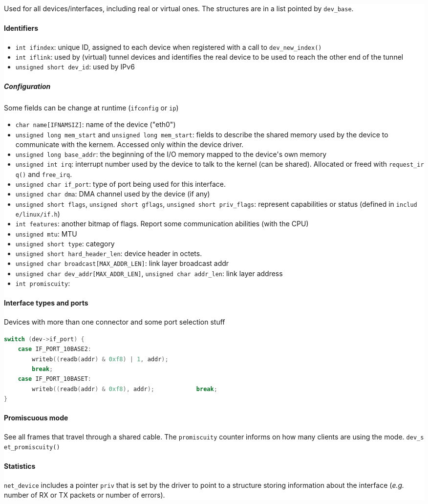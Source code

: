 Used for all devices/interfaces, including real or virtual ones. The structures are in a list pointed by `dev_base`.

#### Identifiers

* `int ifindex`: unique ID, assigned to each device when registered with a call to `dev_new_index()`
* `int iflink`: used by (virtual) tunnel devices and identifies the real device to be used to reach the other end of the tunnel
* `unsigned short dev_id`: used by IPv6

##### Configuration

Some fields can be change at runtime (`ifconfig` or `ip`)

* `char name[IFNAMSIZ]`: name of the device ("eth0")
* `unsigned long mem_start` and `unsigned long mem_start`: fields to describe the shared memory used by the device to communicate with the kernem. Accessed only within the device driver.
* `unsigned long base_addr`: the beginning of the I/O memory mapped to the device's own memory
* `unsigned int irq`: interrupt number used by the device to talk to the kernel (can be shared). Allocated or freed with `request_irq()` and `free_irq`.
* `unsigned char if_port`: type of port being used for this interface.
* `unsigned char dma`: DMA channel used by the device (if any)
* `unsigned short flags`, `unsigned short gflags`, `unsigned short priv_flags`: represent capabilities or status (defined in `include/linux/if.h`)
* `int features`: another bitmap of flags. Report some communication abilities (with the CPU)
* `unsigned mtu`: MTU
* `unsigned short type`: category
* `unsigned short hard_header_len`: device header in octets.
* `unsigned char broadcast[MAX_ADDR_LEN]`: link layer broadcast addr
* `unsigned char dev_addr[MAX_ADDR_LEN]`, `unsigned char addr_len`: link layer address
* `int promiscuity`:

#### Interface types and ports

Devices with more than one connector and some port selection stuff

```c
switch (dev->if_port) {
	case IF_PORT_10BASE2:
		writeb((readb(addr) & 0xf8) | 1, addr);
		break;
	case IF_PORT_10BASET:
		writeb((readb(addr) & 0xf8), addr);            break;        
}
```

#### Promiscuous mode

See all frames that travel through a shared cable. The `promiscuity` counter informs on how many clients are using the mode. `dev_set_promiscuity()`

#### Statistics

`net_device` includes a pointer `priv` that is set by the driver to point to a structure storing information about the interface (*e.g.* number of RX or TX packets or number of errors).
